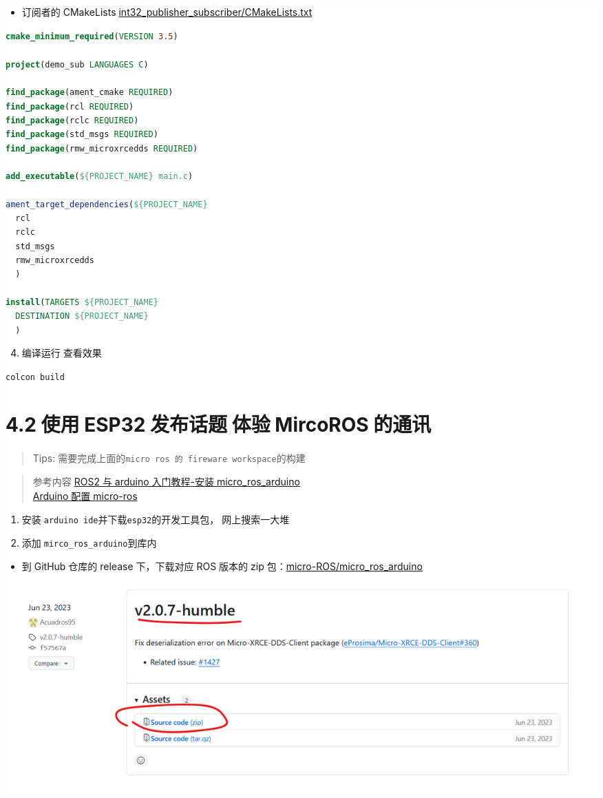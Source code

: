 - 订阅者的 CMakeLists [int32_publisher_subscriber/CMakeLists.txt](https://github.com/micro-ROS/micro-ROS-demos/blob/humble/rclc/int32_publisher_subscriber/CMakeLists.txt)

```cmake
cmake_minimum_required(VERSION 3.5)

project(demo_sub LANGUAGES C)

find_package(ament_cmake REQUIRED)
find_package(rcl REQUIRED)
find_package(rclc REQUIRED)
find_package(std_msgs REQUIRED)
find_package(rmw_microxrcedds REQUIRED)

add_executable(${PROJECT_NAME} main.c)

ament_target_dependencies(${PROJECT_NAME}
  rcl
  rclc
  std_msgs
  rmw_microxrcedds
  )

install(TARGETS ${PROJECT_NAME}
  DESTINATION ${PROJECT_NAME}
  )
```

4. 编译运行 查看效果

```shell
colcon build
```

# 4.2 使用 ESP32 发布话题 体验 MircoROS 的通讯

> Tips: 需要完成上面的`micro ros 的 fireware workspace`的构建

> 参考内容
> [ROS2 与 arduino 入门教程-安装 micro_ros_arduino](https://www.ncnynl.com/archives/202012/3988.html)  
> [Arduino 配置 micro-ros](https://blog.csdn.net/houzima/article/details/126786365)

1. 安装 `arduino ide`并下载`esp32`的开发工具包， 网上搜索一大堆

2. 添加 `mirco_ros_arduino`到库内

- 到 GitHub 仓库的 release 下，下载对应 ROS 版本的 zip 包：[micro-ROS/micro_ros_arduino](https://github.com/micro-ROS/micro_ros_arduino/releases)

![1_arduino_micrros下载](/_pics/ROS2/4_arduino_micrros_download.png)
